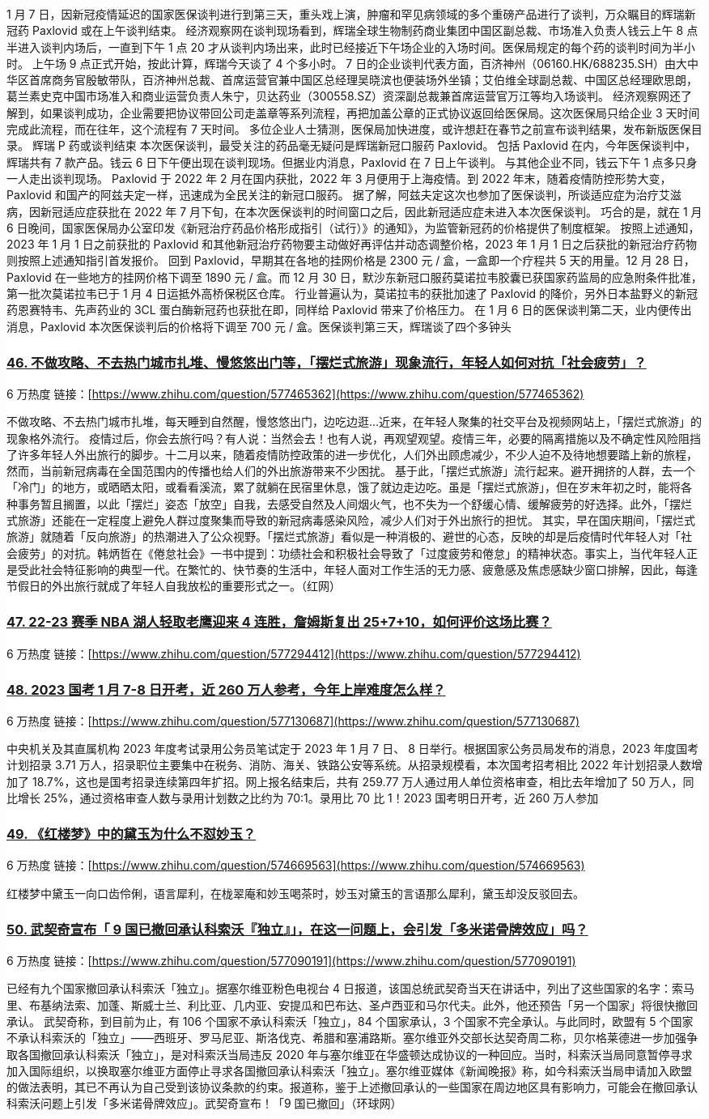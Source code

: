 1 月 7 日，因新冠疫情延迟的国家医保谈判进行到第三天，重头戏上演，肿瘤和罕见病领域的多个重磅产品进行了谈判，万众瞩目的辉瑞新冠药 Paxlovid 或在上午谈判结束。 经济观察网在谈判现场看到，辉瑞全球生物制药商业集团中国区副总裁、市场准入负责人钱云上午 8 点半进入谈判内场后，一直到下午 1 点 20 才从谈判内场出来，此时已经接近下午场企业的入场时间。医保局规定的每个药的谈判时间为半小时。 上午场 9 点正式开始，按此计算，辉瑞今天谈了 4 个多小时。 7 日的企业谈判代表方面，百济神州（06160.HK/688235.SH）由大中华区首席商务官殷敏带队，百济神州总裁、首席运营官兼中国区总经理吴晓滨也便装场外坐镇；艾伯维全球副总裁、中国区总经理欧思朗，葛兰素史克中国市场准入和商业运营负责人朱宁，贝达药业（300558.SZ）资深副总裁兼首席运营官万江等均入场谈判。 经济观察网还了解到，如果谈判成功，企业需要把协议带回公司走盖章等系列流程，再把加盖公章的正式协议返回给医保局。这次医保局只给企业 3 天时间完成此流程，而在往年，这个流程有 7 天时间。 多位企业人士猜测，医保局加快进度，或许想赶在春节之前宣布谈判结果，发布新版医保目录。 辉瑞 P 药或谈判结束 本次医保谈判，最受关注的药品毫无疑问是辉瑞新冠口服药 Paxlovid。 包括 Paxlovid 在内，今年医保谈判中，辉瑞共有 7 款产品。钱云 6 日下午便出现在谈判现场。但据业内消息，Paxlovid 在 7 日上午谈判。 与其他企业不同，钱云下午 1 点多只身一人走出谈判现场。 Paxlovid 于 2022 年 2 月在国内获批，2022 年 3 月便用于上海疫情。到 2022 年末，随着疫情防控形势大变，Paxlovid 和国产的阿兹夫定一样，迅速成为全民关注的新冠口服药。 据了解，阿兹夫定这次也参加了医保谈判，所谈适应症为治疗艾滋病，因新冠适应症获批在 2022 年 7 月下旬，在本次医保谈判的时间窗口之后，因此新冠适应症未进入本次医保谈判。 巧合的是，就在 1 月 6 日晚间，国家医保局办公室印发《新冠治疗药品价格形成指引（试行）》的通知》，为监管新冠药的价格提供了制度框架。 按照上述通知，2023 年 1 月 1 日之前获批的 Paxlovid 和其他新冠治疗药物要主动做好再评估并动态调整价格，2023 年 1 月 1 日之后获批的新冠治疗药物则按照上述通知指引首发报价。 回到 Paxlovid，早期其在各地的挂网价格是 2300 元 / 盒，一盒即一个疗程共 5 天的用量。12 月 28 日，Paxlovid 在一些地方的挂网价格下调至 1890 元 / 盒。而 12 月 30 日，默沙东新冠口服药莫诺拉韦胶囊已获国家药监局的应急附条件批准，第一批次莫诺拉韦已于 1 月 4 日运抵外高桥保税区仓库。 行业普遍认为，莫诺拉韦的获批加速了 Paxlovid 的降价，另外日本盐野义的新冠药恩赛特韦、先声药业的 3CL 蛋白酶新冠药也获批在即，同样给 Paxlovid 带来了价格压力。 在 1 月 6 日的医保谈判第二天，业内便传出消息，Paxlovid 本次医保谈判后的价格将下调至 700 元 / 盒。医保谈判第三天，辉瑞谈了四个多钟头

### [46. 不做攻略、不去热门城市扎堆、慢悠悠出门等，「摆烂式旅游」现象流行，年轻人如何对抗「社会疲劳」？](https://www.zhihu.com/question/577465362)
6 万热度 链接：[https://www.zhihu.com/question/577465362](https://www.zhihu.com/question/577465362)

不做攻略、不去热门城市扎堆，每天睡到自然醒，慢悠悠出门，边吃边逛…近来，在年轻人聚集的社交平台及视频网站上，「摆烂式旅游」的现象格外流行。 疫情过后，你会去旅行吗？有人说：当然会去！也有人说，再观望观望。疫情三年，必要的隔离措施以及不确定性风险阻挡了许多年轻人外出旅行的脚步。十二月以来，随着疫情防控政策的进一步优化，人们外出顾虑减少，不少人迫不及待地想要踏上新的旅程，然而，当前新冠病毒在全国范围内的传播也给人们的外出旅游带来不少困扰。 基于此，「摆烂式旅游」流行起来。避开拥挤的人群，去一个「冷门」的地方，或晒晒太阳，或看看溪流，累了就躺在民宿里休息，饿了就边走边吃。虽是「摆烂式旅游」，但在岁末年初之时，能将各种事务暂且搁置，以此「摆烂」姿态「放空」自我，去感受自然及人间烟火气，也不失为一个舒缓心情、缓解疲劳的好选择。此外，「摆烂式旅游」还能在一定程度上避免人群过度聚集而导致的新冠病毒感染风险，减少人们对于外出旅行的担忧。 其实，早在国庆期间，「摆烂式旅游」就随着「反向旅游」的热潮进入了公众视野。「摆烂式旅游」看似是一种消极的、避世的心态，反映的却是后疫情时代年轻人对「社会疲劳」的对抗。韩炳哲在《倦怠社会》一书中提到：功绩社会和积极社会导致了「过度疲劳和倦怠」的精神状态。事实上，当代年轻人正是受此社会特征影响的典型一代。在繁忙的、快节奏的生活中，年轻人面对工作生活的无力感、疲惫感及焦虑感缺少窗口排解，因此，每逢节假日的外出旅行就成了年轻人自我放松的重要形式之一。（红网）

### [47. 22-23 赛季 NBA 湖人轻取老鹰迎来 4 连胜，詹姆斯复出 25+7+10，如何评价这场比赛？](https://www.zhihu.com/question/577294412)
6 万热度 链接：[https://www.zhihu.com/question/577294412](https://www.zhihu.com/question/577294412)



### [48. 2023 国考 1 月 7-8 日开考，近 260 万人参考，今年上岸难度怎么样？](https://www.zhihu.com/question/577130687)
6 万热度 链接：[https://www.zhihu.com/question/577130687](https://www.zhihu.com/question/577130687)

中央机关及其直属机构 2023 年度考试录用公务员笔试定于 2023 年 1 月 7 日、 8 日举行。根据国家公务员局发布的消息，2023 年度国考计划招录 3.71 万人，招录职位主要集中在税务、消防、海关、铁路公安等系统。从招录规模看，本次国考招考相比 2022 年计划招录人数增加了 18.7%，这也是国考招录连续第四年扩招。网上报名结束后，共有 259.77 万人通过用人单位资格审查，相比去年增加了 50 万人，同比增长 25%，通过资格审查人数与录用计划数之比约为 70:1。录用比 70 比 1！2023 国考明日开考，近 260 万人参加

### [49. 《红楼梦》中的黛玉为什么不怼妙玉？](https://www.zhihu.com/question/574669563)
6 万热度 链接：[https://www.zhihu.com/question/574669563](https://www.zhihu.com/question/574669563)

红楼梦中黛玉一向口齿伶俐，语言犀利，在栊翠庵和妙玉喝茶时，妙玉对黛玉的言语那么犀利，黛玉却没反驳回去。

### [50. 武契奇宣布「 9 国已撤回承认科索沃『独立』」，在这一问题上，会引发「多米诺骨牌效应」吗？](https://www.zhihu.com/question/577090191)
6 万热度 链接：[https://www.zhihu.com/question/577090191](https://www.zhihu.com/question/577090191)

已经有九个国家撤回承认科索沃「独立」。据塞尔维亚粉色电视台 4 日报道，该国总统武契奇当天在讲话中，列出了这些国家的名字：索马里、布基纳法索、加蓬、斯威士兰、利比亚、几内亚、安提瓜和巴布达、圣卢西亚和马尔代夫。此外，他还预告「另一个国家」将很快撤回承认。 武契奇称，到目前为止，有 106 个国家不承认科索沃「独立」，84 个国家承认，3 个国家不完全承认。与此同时，欧盟有 5 个国家不承认科索沃的「独立」——西班牙、罗马尼亚、斯洛伐克、希腊和塞浦路斯。塞尔维亚外交部长达契奇周二称，贝尔格莱德进一步加强争取各国撤回承认科索沃「独立」，是对科索沃当局违反 2020 年与塞尔维亚在华盛顿达成协议的一种回应。当时，科索沃当局同意暂停寻求加入国际组织，以换取塞尔维亚方面停止寻求各国撤回承认科索沃「独立」。塞尔维亚媒体《新闻晚报》称，如今科索沃当局申请加入欧盟的做法表明，其已不再认为自己受到该协议条款的约束。报道称，鉴于上述撤回承认的一些国家在周边地区具有影响力，可能会在撤回承认科索沃问题上引发「多米诺骨牌效应」。武契奇宣布！「9 国已撤回」（环球网）

